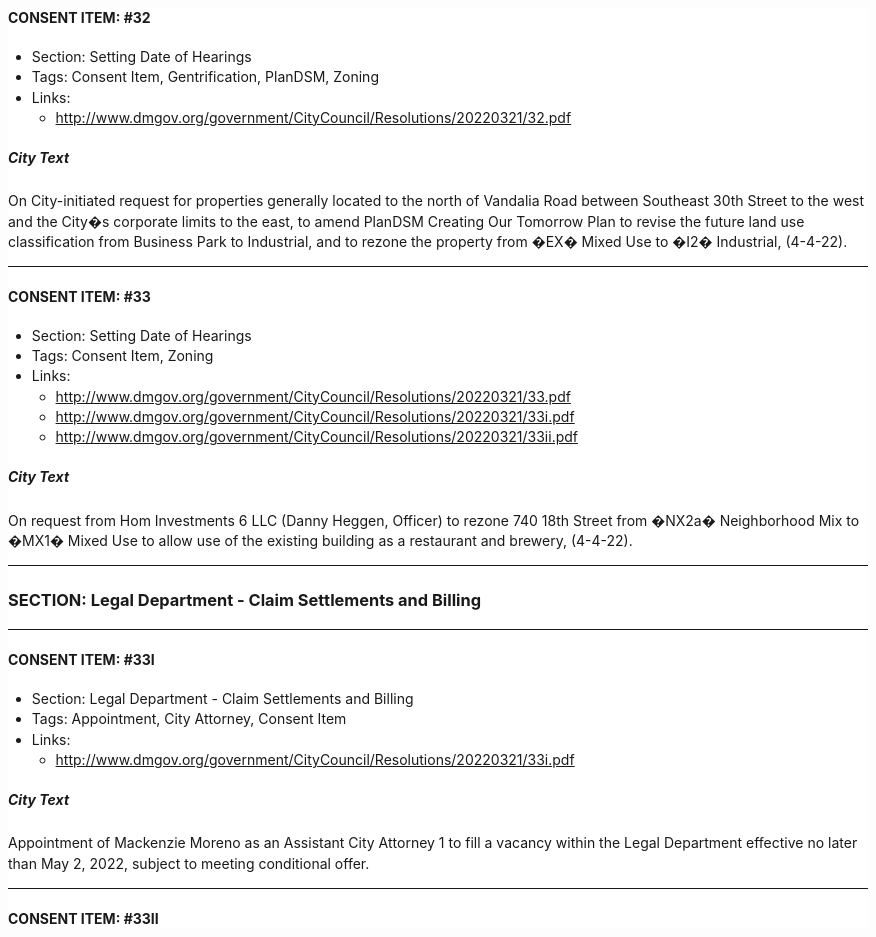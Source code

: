 #### CONSENT ITEM: #32

- Section: Setting Date of Hearings
- Tags: Consent Item, Gentrification, PlanDSM, Zoning
- Links:
  - http://www.dmgov.org/government/CityCouncil/Resolutions/20220321/32.pdf

##### City Text

On City-initiated request for properties generally located to the north of Vandalia Road
between Southeast 30th Street to the west and the City�s corporate limits to the east, to 
amend PlanDSM Creating Our Tomorrow Plan to revise the future land use classification 
from Business Park to Industrial, and to rezone the property from �EX� Mixed Use to �I2� 
Industrial, (4-4-22). 

---

#### CONSENT ITEM: #33

- Section: Setting Date of Hearings
- Tags: Consent Item, Zoning
- Links:
  - http://www.dmgov.org/government/CityCouncil/Resolutions/20220321/33.pdf
  - http://www.dmgov.org/government/CityCouncil/Resolutions/20220321/33i.pdf
  - http://www.dmgov.org/government/CityCouncil/Resolutions/20220321/33ii.pdf

##### City Text

On request from Hom Investments 6 LLC (Danny Heggen, Officer) to rezone 740 18th
Street from �NX2a� Neighborhood Mix to �MX1� Mixed Use to allow use of the existing 
building as a restaurant and brewery, (4-4-22). 

---

### SECTION: Legal Department - Claim Settlements and Billing

---

#### CONSENT ITEM: #33I

- Section: Legal Department - Claim Settlements and Billing
- Tags: Appointment, City Attorney, Consent Item
- Links:
  - http://www.dmgov.org/government/CityCouncil/Resolutions/20220321/33i.pdf

##### City Text

Appointment of Mackenzie Moreno as an Assistant City Attorney 1 to fill a vacancy
within the Legal Department effective no later than May 2, 2022, subject to meeting 
conditional offer. 

---

#### CONSENT ITEM: #33II
